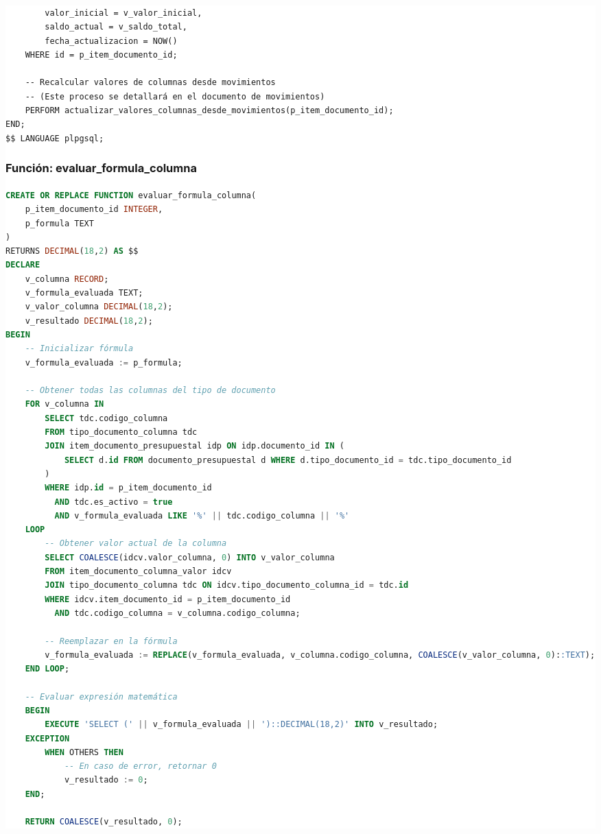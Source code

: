 ```
        valor_inicial = v_valor_inicial,
        saldo_actual = v_saldo_total,
        fecha_actualizacion = NOW()
    WHERE id = p_item_documento_id;
    
    -- Recalcular valores de columnas desde movimientos
    -- (Este proceso se detallará en el documento de movimientos)
    PERFORM actualizar_valores_columnas_desde_movimientos(p_item_documento_id);
END;
$$ LANGUAGE plpgsql;
```

### Función: evaluar_formula_columna

```sql
CREATE OR REPLACE FUNCTION evaluar_formula_columna(
    p_item_documento_id INTEGER,
    p_formula TEXT
)
RETURNS DECIMAL(18,2) AS $$
DECLARE
    v_columna RECORD;
    v_formula_evaluada TEXT;
    v_valor_columna DECIMAL(18,2);
    v_resultado DECIMAL(18,2);
BEGIN
    -- Inicializar fórmula
    v_formula_evaluada := p_formula;
    
    -- Obtener todas las columnas del tipo de documento
    FOR v_columna IN 
        SELECT tdc.codigo_columna
        FROM tipo_documento_columna tdc
        JOIN item_documento_presupuestal idp ON idp.documento_id IN (
            SELECT d.id FROM documento_presupuestal d WHERE d.tipo_documento_id = tdc.tipo_documento_id
        )
        WHERE idp.id = p_item_documento_id
          AND tdc.es_activo = true
          AND v_formula_evaluada LIKE '%' || tdc.codigo_columna || '%'
    LOOP
        -- Obtener valor actual de la columna
        SELECT COALESCE(idcv.valor_columna, 0) INTO v_valor_columna
        FROM item_documento_columna_valor idcv
        JOIN tipo_documento_columna tdc ON idcv.tipo_documento_columna_id = tdc.id
        WHERE idcv.item_documento_id = p_item_documento_id 
          AND tdc.codigo_columna = v_columna.codigo_columna;
        
        -- Reemplazar en la fórmula
        v_formula_evaluada := REPLACE(v_formula_evaluada, v_columna.codigo_columna, COALESCE(v_valor_columna, 0)::TEXT);
    END LOOP;
    
    -- Evaluar expresión matemática
    BEGIN
        EXECUTE 'SELECT (' || v_formula_evaluada || ')::DECIMAL(18,2)' INTO v_resultado;
    EXCEPTION 
        WHEN OTHERS THEN
            -- En caso de error, retornar 0
            v_resultado := 0;
    END;
    
    RETURN COALESCE(v_resultado, 0);
```